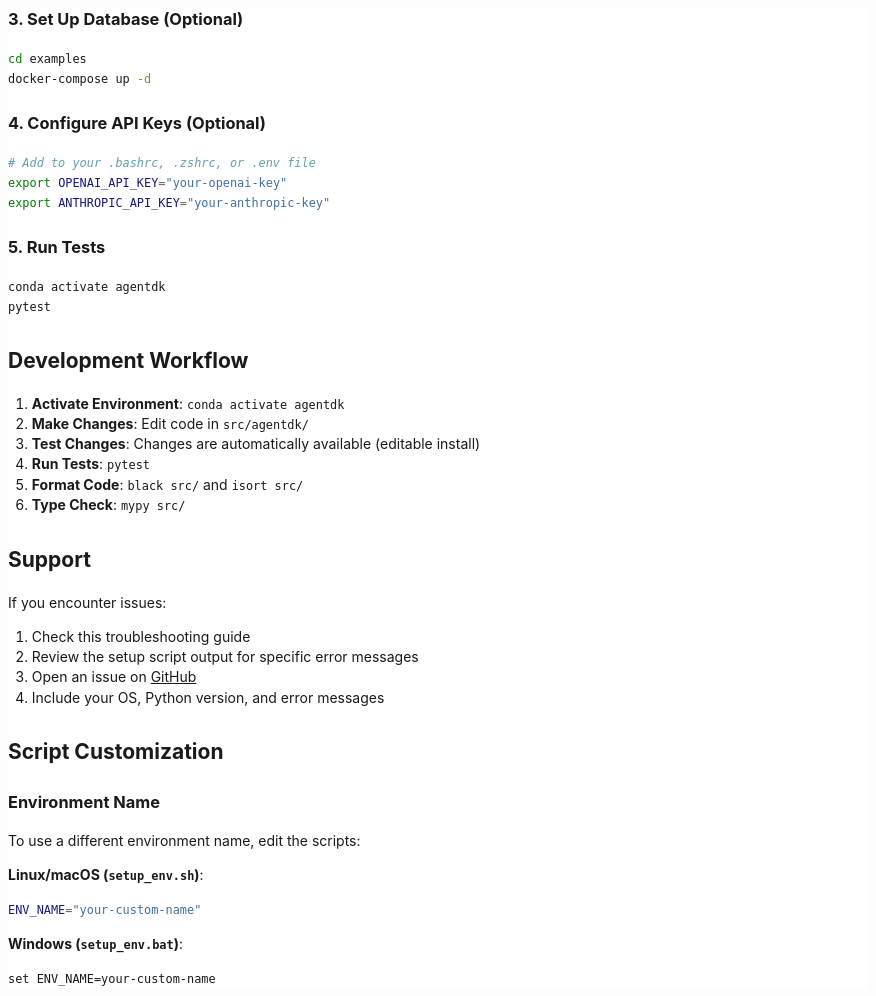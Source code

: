 ### 3. Set Up Database (Optional)
```bash
cd examples
docker-compose up -d
```

### 4. Configure API Keys (Optional)
```bash
# Add to your .bashrc, .zshrc, or .env file
export OPENAI_API_KEY="your-openai-key"
export ANTHROPIC_API_KEY="your-anthropic-key"
```

### 5. Run Tests
```bash
conda activate agentdk
pytest
```

## Development Workflow

1. **Activate Environment**: `conda activate agentdk`
2. **Make Changes**: Edit code in `src/agentdk/`
3. **Test Changes**: Changes are automatically available (editable install)
4. **Run Tests**: `pytest`
5. **Format Code**: `black src/` and `isort src/`
6. **Type Check**: `mypy src/`

## Support

If you encounter issues:

1. Check this troubleshooting guide
2. Review the setup script output for specific error messages
3. Open an issue on [GitHub](https://github.com/breadpowder/agentdk/issues)
4. Include your OS, Python version, and error messages

## Script Customization

### Environment Name
To use a different environment name, edit the scripts:

**Linux/macOS (`setup_env.sh`)**:
```bash
ENV_NAME="your-custom-name"
```

**Windows (`setup_env.bat`)**:
```batch
set ENV_NAME=your-custom-name
```

